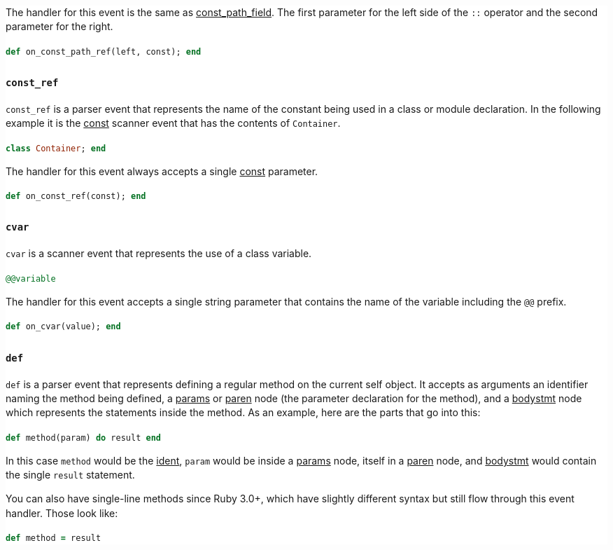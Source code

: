 The handler for this event is the same as [const_path_field](#const_path_field). The first parameter for the left side of the `::` operator and the second parameter for the right.

```ruby
def on_const_path_ref(left, const); end
```

### `const_ref`

`const_ref` is a parser event that represents the name of the constant being used in a class or module declaration. In the following example it is the [const](#const) scanner event that has the contents of `Container`.

```ruby
class Container; end
```

The handler for this event always accepts a single [const](#const) parameter.

```ruby
def on_const_ref(const); end
```

### `cvar`

`cvar` is a scanner event that represents the use of a class variable.

```ruby
@@variable
```

The handler for this event accepts a single string parameter that contains the name of the variable including the `@@` prefix.
 
 ```ruby
def on_cvar(value); end
```

### `def`

`def` is a parser event that represents defining a regular method on the current self object. It accepts as arguments an identifier naming the method being defined, a [params](#params) or [paren](#paren) node (the parameter declaration for the method), and a [bodystmt](#bodystmt) node which represents the statements inside the method. As an example, here are the parts that go into this:

```ruby
def method(param) do result end
```

In this case `method` would be the [ident](#ident), `param` would be inside a [params](#params) node, itself in a [paren](#paren) node, and [bodystmt](#bodystmt) would contain the single `result` statement.

You can also have single-line methods since Ruby 3.0+, which have slightly different syntax but still flow through this event handler. Those look like:

```ruby
def method = result
```
